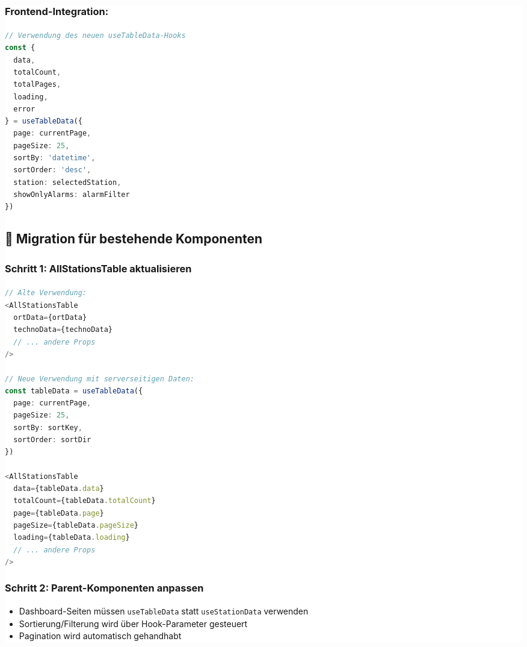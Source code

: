 ### **Frontend-Integration:**
```typescript
// Verwendung des neuen useTableData-Hooks
const {
  data,
  totalCount,
  totalPages,
  loading,
  error
} = useTableData({
  page: currentPage,
  pageSize: 25,
  sortBy: 'datetime',
  sortOrder: 'desc',
  station: selectedStation,
  showOnlyAlarms: alarmFilter
})
```

## 🚀 **Migration für bestehende Komponenten**

### **Schritt 1: AllStationsTable aktualisieren**
```typescript
// Alte Verwendung:
<AllStationsTable 
  ortData={ortData} 
  technoData={technoData} 
  // ... andere Props
/>

// Neue Verwendung mit serverseitigen Daten:
const tableData = useTableData({
  page: currentPage,
  pageSize: 25,
  sortBy: sortKey,
  sortOrder: sortDir
})

<AllStationsTable 
  data={tableData.data}
  totalCount={tableData.totalCount}
  page={tableData.page}
  pageSize={tableData.pageSize}
  loading={tableData.loading}
  // ... andere Props
/>
```

### **Schritt 2: Parent-Komponenten anpassen**
- Dashboard-Seiten müssen `useTableData` statt `useStationData` verwenden
- Sortierung/Filterung wird über Hook-Parameter gesteuert
- Pagination wird automatisch gehandhabt
